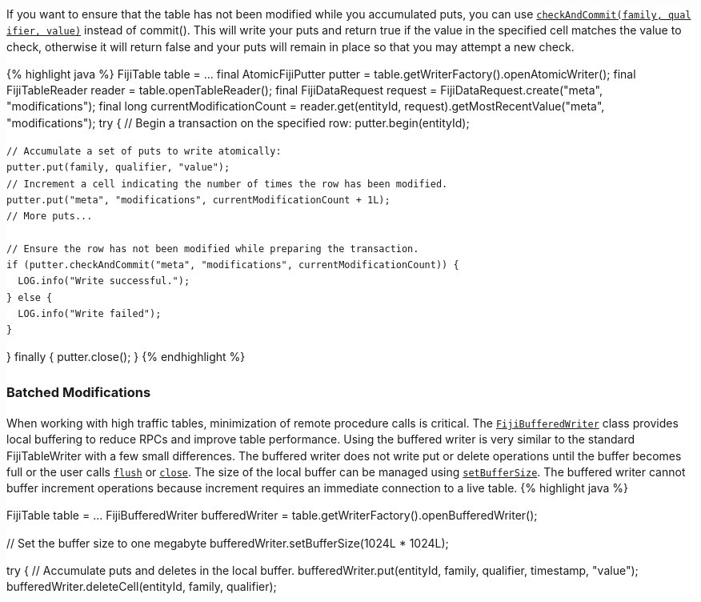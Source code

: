 If you want to ensure that the table has not been modified while you accumulated puts, you can use
[`checkAndCommit(family, qualifier, value)`]({{site.api_schema_1_4_2}}/AtomicFijiPutter.html#checkAndCommit%28java.lang.String%2C%20java.lang.String%2C%20T)
instead of commit().  This will write your puts and return true if the value in the
specified cell matches the value to check, otherwise it will return false and your puts will remain
in place so that you may attempt a new check.

{% highlight java %}
  FijiTable table = ...
  final AtomicFijiPutter putter = table.getWriterFactory().openAtomicWriter();
  final FijiTableReader reader = table.openTableReader();
  final FijiDataRequest request = FijiDataRequest.create("meta", "modifications");
  final long currentModificationCount =
      reader.get(entityId, request).getMostRecentValue("meta", "modifications");
  try {
    // Begin a transaction on the specified row:
    putter.begin(entityId);

    // Accumulate a set of puts to write atomically:
    putter.put(family, qualifier, "value");
    // Increment a cell indicating the number of times the row has been modified.
    putter.put("meta", "modifications", currentModificationCount + 1L);
    // More puts...

    // Ensure the row has not been modified while preparing the transaction.
    if (putter.checkAndCommit("meta", "modifications", currentModificationCount)) {
      LOG.info("Write successful.");
    } else {
      LOG.info("Write failed");
    }
  } finally {
    putter.close();
  }
{% endhighlight %}

### Batched Modifications<a id="batched-modifications"> </a>

When working with high traffic tables, minimization of remote procedure calls is critical.  The
[`FijiBufferedWriter`]({{site.api_schema_1_4_2}}/FijiBufferedWriter.html) class provides local buffering
to reduce RPCs and improve table performance.  Using the buffered writer is very similar to the standard
FijiTableWriter with a few small differences.  The buffered writer does not write put or delete operations
until the buffer becomes full or the user calls
[`flush`]({{site.api_schema_1_4_2}}/FijiBufferedWriter.html#flush%28%29) or
[`close`]({{site.api_schema_1_4_2}}/FijiBufferedWriter.html#close%28%29). The size of the local
buffer can be managed using
[`setBufferSize`]({{site.api_schema_1_4_2}}/FijiBufferedWriter.html#setBufferSize%28long%29). The buffered
writer cannot buffer increment operations because increment requires an immediate connection to a live
table.
{% highlight java %}

  FijiTable table = ...
  FijiBufferedWriter bufferedWriter = table.getWriterFactory().openBufferedWriter();

  // Set the buffer size to one megabyte
  bufferedWriter.setBufferSize(1024L * 1024L);

  try {
    // Accumulate puts and deletes in the local buffer.
    bufferedWriter.put(entityId, family, qualifier, timestamp, "value");
    bufferedWriter.deleteCell(entityId, family, qualifier);